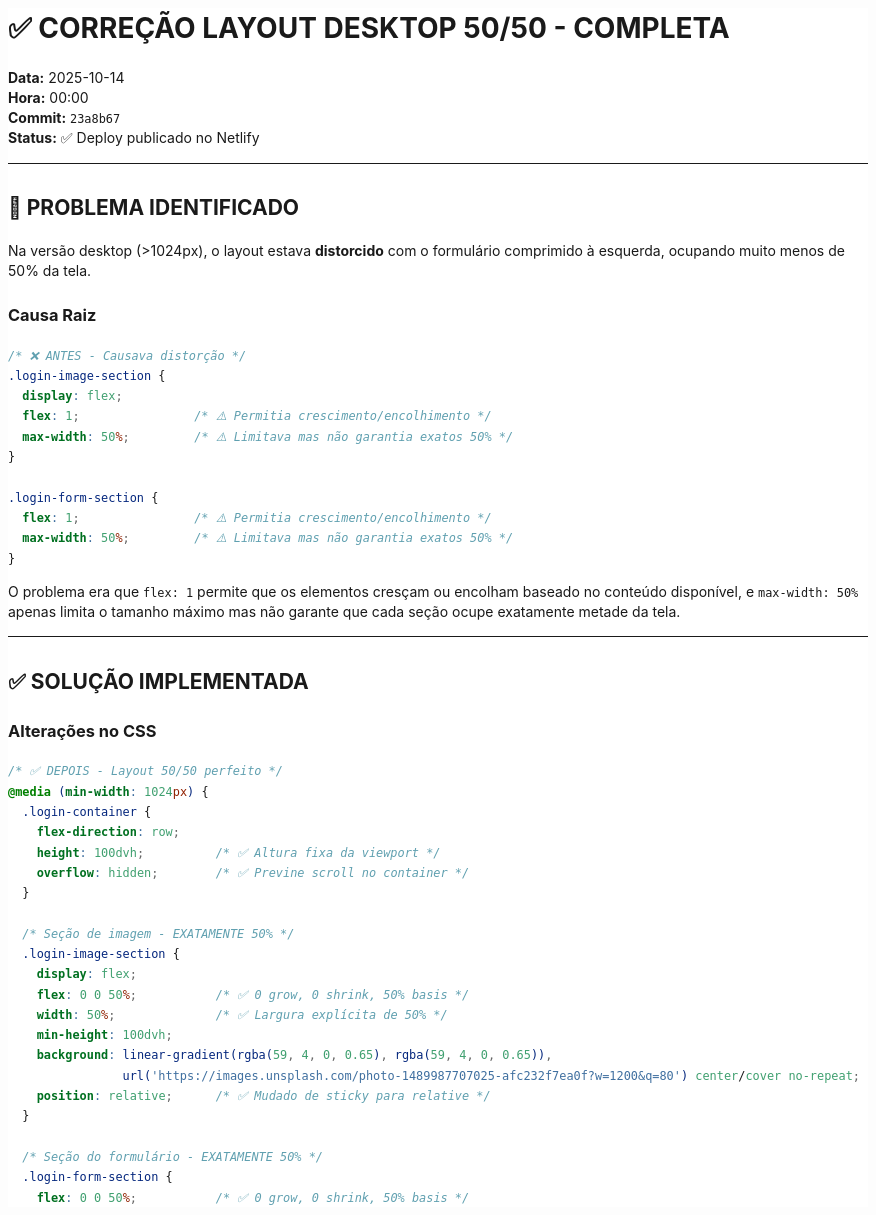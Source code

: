# ✅ CORREÇÃO LAYOUT DESKTOP 50/50 - COMPLETA

**Data:** 2025-10-14  
**Hora:** 00:00  
**Commit:** `23a8b67`  
**Status:** ✅ Deploy publicado no Netlify

---

## 🎯 PROBLEMA IDENTIFICADO

Na versão desktop (>1024px), o layout estava **distorcido** com o formulário comprimido à esquerda, ocupando muito menos de 50% da tela.

### Causa Raiz
```css
/* ❌ ANTES - Causava distorção */
.login-image-section {
  display: flex;
  flex: 1;                /* ⚠️ Permitia crescimento/encolhimento */
  max-width: 50%;         /* ⚠️ Limitava mas não garantia exatos 50% */
}

.login-form-section {
  flex: 1;                /* ⚠️ Permitia crescimento/encolhimento */
  max-width: 50%;         /* ⚠️ Limitava mas não garantia exatos 50% */
}
```

O problema era que `flex: 1` permite que os elementos cresçam ou encolham baseado no conteúdo disponível, e `max-width: 50%` apenas limita o tamanho máximo mas não garante que cada seção ocupe exatamente metade da tela.

---

## ✅ SOLUÇÃO IMPLEMENTADA

### Alterações no CSS

```css
/* ✅ DEPOIS - Layout 50/50 perfeito */
@media (min-width: 1024px) {
  .login-container {
    flex-direction: row;
    height: 100dvh;          /* ✅ Altura fixa da viewport */
    overflow: hidden;        /* ✅ Previne scroll no container */
  }

  /* Seção de imagem - EXATAMENTE 50% */
  .login-image-section {
    display: flex;
    flex: 0 0 50%;           /* ✅ 0 grow, 0 shrink, 50% basis */
    width: 50%;              /* ✅ Largura explícita de 50% */
    min-height: 100dvh;
    background: linear-gradient(rgba(59, 4, 0, 0.65), rgba(59, 4, 0, 0.65)),
                url('https://images.unsplash.com/photo-1489987707025-afc232f7ea0f?w=1200&q=80') center/cover no-repeat;
    position: relative;      /* ✅ Mudado de sticky para relative */
  }

  /* Seção do formulário - EXATAMENTE 50% */
  .login-form-section {
    flex: 0 0 50%;           /* ✅ 0 grow, 0 shrink, 50% basis */
```